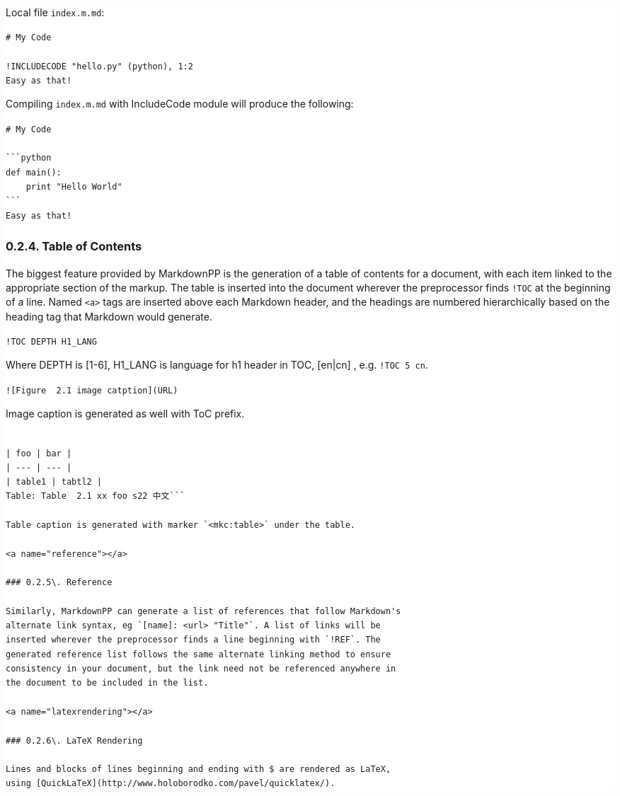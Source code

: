 Local file `index.m.md`:

    # My Code

    !INCLUDECODE "hello.py" (python), 1:2
    Easy as that!

Compiling `index.m.md` with IncludeCode module will produce the following:

    # My Code

    ```python
    def main():
        print "Hello World"
    ```
    Easy as that!

<a name="tableofcontents"></a>

### 0.2.4\. Table of Contents

The biggest feature provided by MarkdownPP is the generation of a table of
contents for a document, with each item linked to the appropriate section of the
markup. The table is inserted into the document wherever the preprocessor finds
`!TOC` at the beginning of a line. Named `<a>` tags are inserted above each
Markdown header, and the headings are numbered hierarchically based on the
heading tag that Markdown would generate.

```
!TOC DEPTH H1_LANG
```

Where DEPTH is [1-6], H1_LANG is language for h1 header in TOC, [en|cn] , e.g. `!TOC 5 cn`.


```
![Figure  2.1 image catption](URL)
```

Image caption is generated as well with ToC prefix.

```

| foo | bar |
| --- | --- |
| table1 | tabtl2 |
Table: Table  2.1 xx foo s22 中文```

Table caption is generated with marker `<mkc:table>` under the table.

<a name="reference"></a>

### 0.2.5\. Reference

Similarly, MarkdownPP can generate a list of references that follow Markdown's
alternate link syntax, eg `[name]: <url> "Title"`. A list of links will be
inserted wherever the preprocessor finds a line beginning with `!REF`. The
generated reference list follows the same alternate linking method to ensure
consistency in your document, but the link need not be referenced anywhere in
the document to be included in the list.

<a name="latexrendering"></a>

### 0.2.6\. LaTeX Rendering

Lines and blocks of lines beginning and ending with $ are rendered as LaTeX,
using [QuickLaTeX](http://www.holoborodko.com/pavel/quicklatex/).
```

[github]: http://github.com "GitHub"
[github]: http://github.com "GitHub"
[repo]: http://github.com/jreese/markdown-pp "Markdown Preprocessor on GitHub"